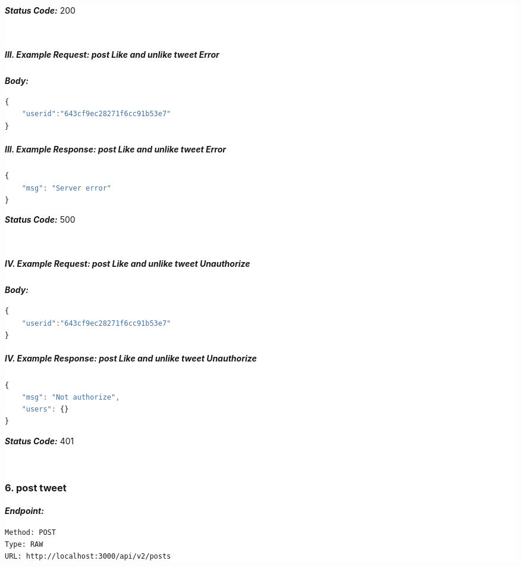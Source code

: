 **_Status Code:_** 200

<br>

##### III. Example Request: post Like and unlike tweet Error

**_Body:_**

```js
{
    "userid":"643cf9ec28271f6cc91b53e7"
}
```

##### III. Example Response: post Like and unlike tweet Error

```js
{
    "msg": "Server error"
}
```

**_Status Code:_** 500

<br>

##### IV. Example Request: post Like and unlike tweet Unauthorize

**_Body:_**

```js
{
    "userid":"643cf9ec28271f6cc91b53e7"
}
```

##### IV. Example Response: post Like and unlike tweet Unauthorize

```js
{
    "msg": "Not authorize",
    "users": {}
}
```

**_Status Code:_** 401

<br>

### 6. post tweet

**_Endpoint:_**

```bash
Method: POST
Type: RAW
URL: http://localhost:3000/api/v2/posts
```
